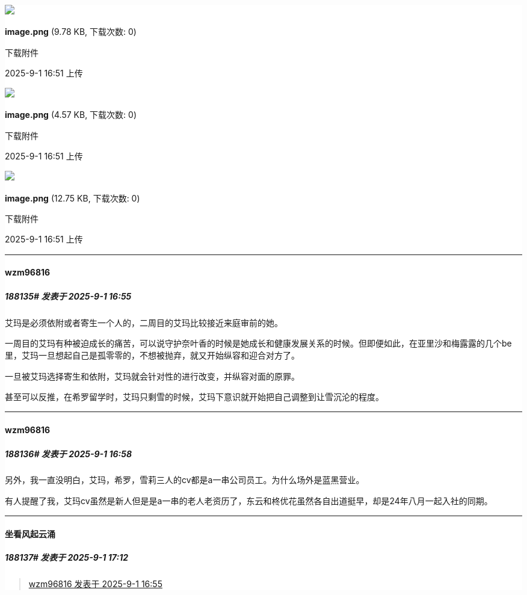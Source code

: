 <img src="https://img.stage1st.com/forum/202509/01/165111hccxrni111q08c17.png" referrerpolicy="no-referrer">

<strong>image.png</strong> (9.78 KB, 下载次数: 0)

下载附件

2025-9-1 16:51 上传

<img src="https://img.stage1st.com/forum/202509/01/165121h2vux9o00wzy3u2o.png" referrerpolicy="no-referrer">

<strong>image.png</strong> (4.57 KB, 下载次数: 0)

下载附件

2025-9-1 16:51 上传

<img src="https://img.stage1st.com/forum/202509/01/165150jvnqrr8rmczv1vv2.png" referrerpolicy="no-referrer">

<strong>image.png</strong> (12.75 KB, 下载次数: 0)

下载附件

2025-9-1 16:51 上传

*****

####  wzm96816  
##### 188135#       发表于 2025-9-1 16:55

艾玛是必须依附或者寄生一个人的，二周目的艾玛比较接近来庭审前的她。

一周目的艾玛有种被迫成长的痛苦，可以说守护奈叶香的时候是她成长和健康发展关系的时候。但即便如此，在亚里沙和梅露露的几个be里，艾玛一旦想起自己是孤零零的，不想被抛弃，就又开始纵容和迎合对方了。

一旦被艾玛选择寄生和依附，艾玛就会针对性的进行改变，并纵容对面的原罪。

甚至可以反推，在希罗留学时，艾玛只剩雪的时候，艾玛下意识就开始把自己调整到让雪沉沦的程度。

*****

####  wzm96816  
##### 188136#       发表于 2025-9-1 16:58

另外，我一直没明白，艾玛，希罗，雪莉三人的cv都是a一串公司员工。为什么场外是蓝黑营业。

有人提醒了我，艾玛cv虽然是新人但是是a一串的老人老资历了，东云和柊优花虽然各自出道挺早，却是24年八月一起入社的同期。


*****

####  坐看风起云涌  
##### 188137#       发表于 2025-9-1 17:12

<blockquote><a href="httphttps://stage1st.com/2b/forum.php?mod=redirect&amp;goto=findpost&amp;pid=68352926&amp;ptid=2210399" target="_blank">wzm96816 发表于 2025-9-1 16:55</a>
